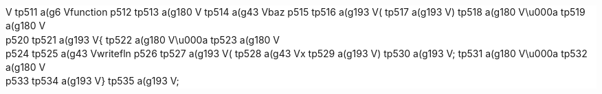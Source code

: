 V 
tp511
a(g6
Vfunction
p512
tp513
a(g180
V 
tp514
a(g43
Vbaz
p515
tp516
a(g193
V(
tp517
a(g193
V)
tp518
a(g180
V\u000a
tp519
a(g180
V		
p520
tp521
a(g193
V{
tp522
a(g180
V\u000a
tp523
a(g180
V			
p524
tp525
a(g43
Vwritefln
p526
tp527
a(g193
V(
tp528
a(g43
Vx
tp529
a(g193
V)
tp530
a(g193
V;
tp531
a(g180
V\u000a
tp532
a(g180
V		
p533
tp534
a(g193
V}
tp535
a(g193
V;